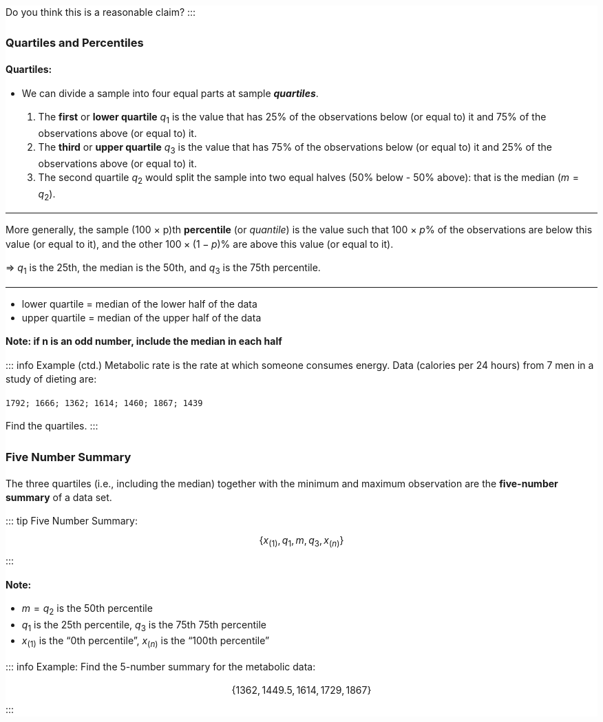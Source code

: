 Do you think this is a reasonable claim?
:::

### Quartiles and Percentiles

**Quartiles:**

- We can divide a sample into four equal parts at sample ***quartiles***.

  1. The **first** or **lower quartile** $q_1$ is the value that has 25% of the observations below (or equal to) it and 75% of the observations above (or equal to) it.
  2. The **third** or **upper quartile** $q_3$ is the value that has 75% of the observations below (or equal to) it and 25% of the observations above (or equal to) it.
  3. The second quartile $q_2$ would split the sample into two equal halves (50% below - 50% above): that is the median ($m = q_2$).

---

More generally, the sample (100 × p)th **percentile** (or _quantile_) is the value such that 100 × $p\%$ of the observations are below this value (or equal to it), and the other $100 × (1 − p)\%$ are above this value (or equal to it).

⇒ $q_1$ is the 25th, the median is the 50th, and $q_3$ is the 75th percentile.

---

- lower quartile = median of the lower half of the data
- upper quartile = median of the upper half of the data

**Note: if n is an odd number, include the median in each half**

::: info Example (ctd.)
Metabolic rate is the rate at which someone consumes energy. Data (calories per 24 hours) from 7 men in a study of dieting are:

`1792; 1666; 1362; 1614; 1460; 1867; 1439`

Find the quartiles.
:::

### Five Number Summary

The three quartiles (i.e., including the median) together with the minimum and maximum observation are the **five-number summary** of a data set.

::: tip Five Number Summary:
$$\{ x_{(1)}, q_1, m, q_3, x_{(n)} \}$$
:::

**Note:**
- $m = q_2$ is the 50th percentile
- $q_1$ is the 25th percentile, $q_3$ is the 75th 75th percentile
- $x_{(1)}$ is the “0th percentile”, $x_{(n)}$ is the “100th percentile”

::: info Example:
Find the 5-number summary for the metabolic data:

  $$\{ 1362, 1449.5, 1614, 1729, 1867 \}$$
:::
